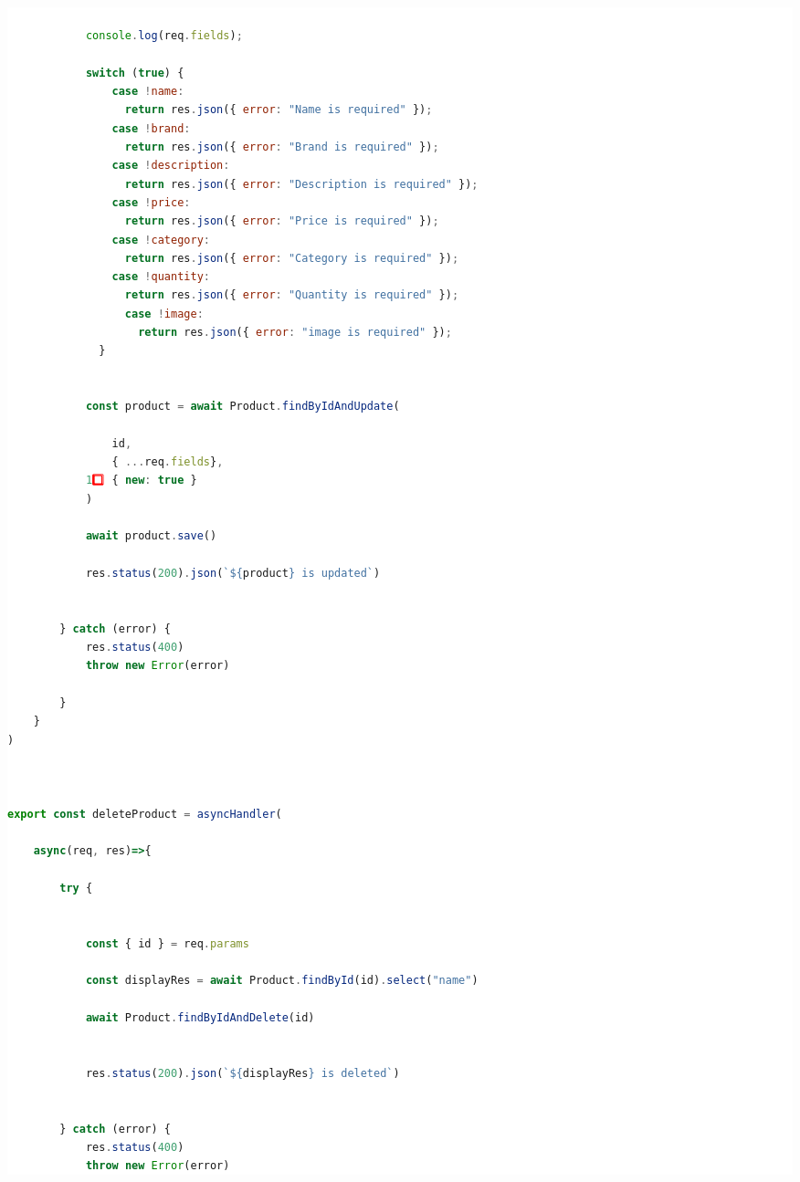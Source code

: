 ```js

            console.log(req.fields);

            switch (true) {
                case !name:
                  return res.json({ error: "Name is required" });
                case !brand:
                  return res.json({ error: "Brand is required" });
                case !description:
                  return res.json({ error: "Description is required" });
                case !price:
                  return res.json({ error: "Price is required" });
                case !category:
                  return res.json({ error: "Category is required" });
                case !quantity:
                  return res.json({ error: "Quantity is required" });
                  case !image:
                    return res.json({ error: "image is required" });
              }
          

            const product = await Product.findByIdAndUpdate(

                id,
                { ...req.fields},
            1️⃣   { new: true }
            )

            await product.save()
            
            res.status(200).json(`${product} is updated`)


        } catch (error) {
            res.status(400)
            throw new Error(error)
            
        }
    }
)



export const deleteProduct = asyncHandler(

    async(req, res)=>{

        try {

            
            const { id } = req.params
        
            const displayRes = await Product.findById(id).select("name")

            await Product.findByIdAndDelete(id)

       
            res.status(200).json(`${displayRes} is deleted`)


        } catch (error) {
            res.status(400)
            throw new Error(error)
```